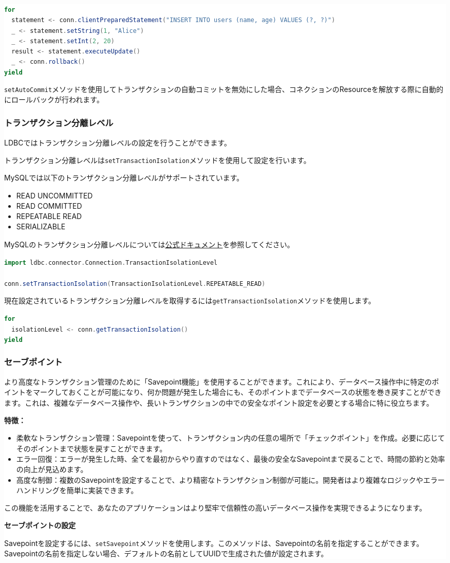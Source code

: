 ```scala
for
  statement <- conn.clientPreparedStatement("INSERT INTO users (name, age) VALUES (?, ?)")
  _ <- statement.setString(1, "Alice")
  _ <- statement.setInt(2, 20)
  result <- statement.executeUpdate()
  _ <- conn.rollback()
yield
```

`setAutoCommit`メソッドを使用してトランザクションの自動コミットを無効にした場合、コネクションのResourceを解放する際に自動的にロールバックが行われます。

### トランザクション分離レベル

LDBCではトランザクション分離レベルの設定を行うことができます。

トランザクション分離レベルは`setTransactionIsolation`メソッドを使用して設定を行います。

MySQLでは以下のトランザクション分離レベルがサポートされています。

- READ UNCOMMITTED
- READ COMMITTED
- REPEATABLE READ
- SERIALIZABLE

MySQLのトランザクション分離レベルについては[公式ドキュメント](https://dev.mysql.com/doc/refman/8.0/ja/innodb-transaction-isolation-levels.html)を参照してください。

```scala
import ldbc.connector.Connection.TransactionIsolationLevel

conn.setTransactionIsolation(TransactionIsolationLevel.REPEATABLE_READ)
```

現在設定されているトランザクション分離レベルを取得するには`getTransactionIsolation`メソッドを使用します。

```scala
for
  isolationLevel <- conn.getTransactionIsolation()
yield
```

### セーブポイント

より高度なトランザクション管理のために「Savepoint機能」を使用することができます。これにより、データベース操作中に特定のポイントをマークしておくことが可能になり、何か問題が発生した場合にも、そのポイントまでデータベースの状態を巻き戻すことができます。これは、複雑なデータベース操作や、長いトランザクションの中での安全なポイント設定を必要とする場合に特に役立ちます。

**特徴：**

- 柔軟なトランザクション管理：Savepointを使って、トランザクション内の任意の場所で「チェックポイント」を作成。必要に応じてそのポイントまで状態を戻すことができます。 
- エラー回復：エラーが発生した時、全てを最初からやり直すのではなく、最後の安全なSavepointまで戻ることで、時間の節約と効率の向上が見込めます。 
- 高度な制御：複数のSavepointを設定することで、より精密なトランザクション制御が可能に。開発者はより複雑なロジックやエラーハンドリングを簡単に実装できます。

この機能を活用することで、あなたのアプリケーションはより堅牢で信頼性の高いデータベース操作を実現できるようになります。

**セーブポイントの設定**

Savepointを設定するには、`setSavepoint`メソッドを使用します。このメソッドは、Savepointの名前を指定することができます。
Savepointの名前を指定しない場合、デフォルトの名前としてUUIDで生成された値が設定されます。
